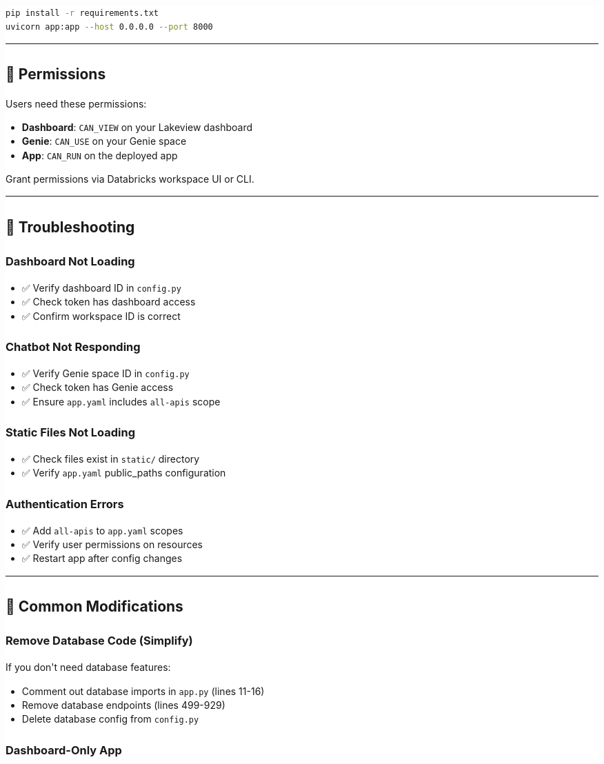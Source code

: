 ```bash
pip install -r requirements.txt
uvicorn app:app --host 0.0.0.0 --port 8000
```

---

## 🔐 Permissions

Users need these permissions:
- **Dashboard**: `CAN_VIEW` on your Lakeview dashboard
- **Genie**: `CAN_USE` on your Genie space
- **App**: `CAN_RUN` on the deployed app

Grant permissions via Databricks workspace UI or CLI.

---

## 🐛 Troubleshooting

### Dashboard Not Loading
- ✅ Verify dashboard ID in `config.py`
- ✅ Check token has dashboard access
- ✅ Confirm workspace ID is correct

### Chatbot Not Responding
- ✅ Verify Genie space ID in `config.py`
- ✅ Check token has Genie access
- ✅ Ensure `app.yaml` includes `all-apis` scope

### Static Files Not Loading
- ✅ Check files exist in `static/` directory
- ✅ Verify `app.yaml` public_paths configuration

### Authentication Errors
- ✅ Add `all-apis` to `app.yaml` scopes
- ✅ Verify user permissions on resources
- ✅ Restart app after config changes

---

## 🎯 Common Modifications

### Remove Database Code (Simplify)

If you don't need database features:
- Comment out database imports in `app.py` (lines 11-16)
- Remove database endpoints (lines 499-929)
- Delete database config from `config.py`

### Dashboard-Only App
